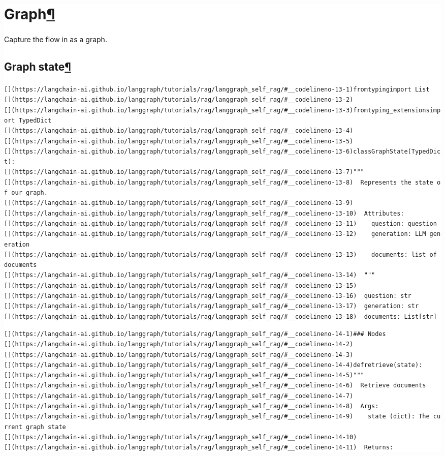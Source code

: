
# Graph[¶](https://langchain-ai.github.io/langgraph/tutorials/rag/langgraph_self_rag/#graph "Permanent link")

Capture the flow in as a graph.

## Graph state[¶](https://langchain-ai.github.io/langgraph/tutorials/rag/langgraph_self_rag/#graph-state "Permanent link")

```
[](https://langchain-ai.github.io/langgraph/tutorials/rag/langgraph_self_rag/#__codelineno-13-1)fromtypingimport List
[](https://langchain-ai.github.io/langgraph/tutorials/rag/langgraph_self_rag/#__codelineno-13-2)
[](https://langchain-ai.github.io/langgraph/tutorials/rag/langgraph_self_rag/#__codelineno-13-3)fromtyping_extensionsimport TypedDict
[](https://langchain-ai.github.io/langgraph/tutorials/rag/langgraph_self_rag/#__codelineno-13-4)
[](https://langchain-ai.github.io/langgraph/tutorials/rag/langgraph_self_rag/#__codelineno-13-5)
[](https://langchain-ai.github.io/langgraph/tutorials/rag/langgraph_self_rag/#__codelineno-13-6)classGraphState(TypedDict):
[](https://langchain-ai.github.io/langgraph/tutorials/rag/langgraph_self_rag/#__codelineno-13-7)"""
[](https://langchain-ai.github.io/langgraph/tutorials/rag/langgraph_self_rag/#__codelineno-13-8)  Represents the state of our graph.
[](https://langchain-ai.github.io/langgraph/tutorials/rag/langgraph_self_rag/#__codelineno-13-9)
[](https://langchain-ai.github.io/langgraph/tutorials/rag/langgraph_self_rag/#__codelineno-13-10)  Attributes:
[](https://langchain-ai.github.io/langgraph/tutorials/rag/langgraph_self_rag/#__codelineno-13-11)    question: question
[](https://langchain-ai.github.io/langgraph/tutorials/rag/langgraph_self_rag/#__codelineno-13-12)    generation: LLM generation
[](https://langchain-ai.github.io/langgraph/tutorials/rag/langgraph_self_rag/#__codelineno-13-13)    documents: list of documents
[](https://langchain-ai.github.io/langgraph/tutorials/rag/langgraph_self_rag/#__codelineno-13-14)  """
[](https://langchain-ai.github.io/langgraph/tutorials/rag/langgraph_self_rag/#__codelineno-13-15)
[](https://langchain-ai.github.io/langgraph/tutorials/rag/langgraph_self_rag/#__codelineno-13-16)  question: str
[](https://langchain-ai.github.io/langgraph/tutorials/rag/langgraph_self_rag/#__codelineno-13-17)  generation: str
[](https://langchain-ai.github.io/langgraph/tutorials/rag/langgraph_self_rag/#__codelineno-13-18)  documents: List[str]

```


```
[](https://langchain-ai.github.io/langgraph/tutorials/rag/langgraph_self_rag/#__codelineno-14-1)### Nodes
[](https://langchain-ai.github.io/langgraph/tutorials/rag/langgraph_self_rag/#__codelineno-14-2)
[](https://langchain-ai.github.io/langgraph/tutorials/rag/langgraph_self_rag/#__codelineno-14-3)
[](https://langchain-ai.github.io/langgraph/tutorials/rag/langgraph_self_rag/#__codelineno-14-4)defretrieve(state):
[](https://langchain-ai.github.io/langgraph/tutorials/rag/langgraph_self_rag/#__codelineno-14-5)"""
[](https://langchain-ai.github.io/langgraph/tutorials/rag/langgraph_self_rag/#__codelineno-14-6)  Retrieve documents
[](https://langchain-ai.github.io/langgraph/tutorials/rag/langgraph_self_rag/#__codelineno-14-7)
[](https://langchain-ai.github.io/langgraph/tutorials/rag/langgraph_self_rag/#__codelineno-14-8)  Args:
[](https://langchain-ai.github.io/langgraph/tutorials/rag/langgraph_self_rag/#__codelineno-14-9)    state (dict): The current graph state
[](https://langchain-ai.github.io/langgraph/tutorials/rag/langgraph_self_rag/#__codelineno-14-10)
[](https://langchain-ai.github.io/langgraph/tutorials/rag/langgraph_self_rag/#__codelineno-14-11)  Returns:
```